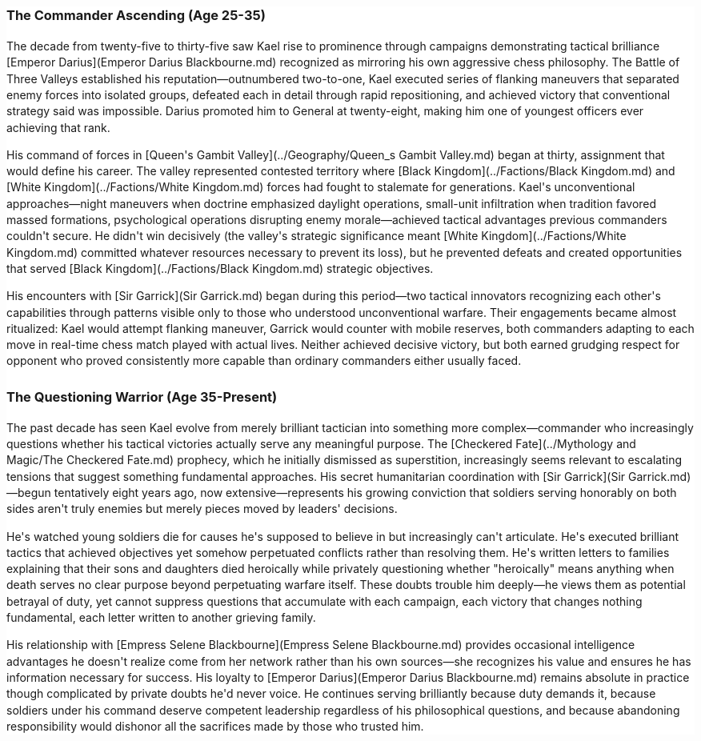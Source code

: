 ### The Commander Ascending (Age 25-35)

The decade from twenty-five to thirty-five saw Kael rise to prominence through campaigns demonstrating tactical brilliance [Emperor Darius](Emperor Darius Blackbourne.md) recognized as mirroring his own aggressive chess philosophy. The Battle of Three Valleys established his reputation—outnumbered two-to-one, Kael executed series of flanking maneuvers that separated enemy forces into isolated groups, defeated each in detail through rapid repositioning, and achieved victory that conventional strategy said was impossible. Darius promoted him to General at twenty-eight, making him one of youngest officers ever achieving that rank.

His command of forces in [Queen's Gambit Valley](../Geography/Queen_s Gambit Valley.md) began at thirty, assignment that would define his career. The valley represented contested territory where [Black Kingdom](../Factions/Black Kingdom.md) and [White Kingdom](../Factions/White Kingdom.md) forces had fought to stalemate for generations. Kael's unconventional approaches—night maneuvers when doctrine emphasized daylight operations, small-unit infiltration when tradition favored massed formations, psychological operations disrupting enemy morale—achieved tactical advantages previous commanders couldn't secure. He didn't win decisively (the valley's strategic significance meant [White Kingdom](../Factions/White Kingdom.md) committed whatever resources necessary to prevent its loss), but he prevented defeats and created opportunities that served [Black Kingdom](../Factions/Black Kingdom.md) strategic objectives.

His encounters with [Sir Garrick](Sir Garrick.md) began during this period—two tactical innovators recognizing each other's capabilities through patterns visible only to those who understood unconventional warfare. Their engagements became almost ritualized: Kael would attempt flanking maneuver, Garrick would counter with mobile reserves, both commanders adapting to each move in real-time chess match played with actual lives. Neither achieved decisive victory, but both earned grudging respect for opponent who proved consistently more capable than ordinary commanders either usually faced.

### The Questioning Warrior (Age 35-Present)

The past decade has seen Kael evolve from merely brilliant tactician into something more complex—commander who increasingly questions whether his tactical victories actually serve any meaningful purpose. The [Checkered Fate](../Mythology and Magic/The Checkered Fate.md) prophecy, which he initially dismissed as superstition, increasingly seems relevant to escalating tensions that suggest something fundamental approaches. His secret humanitarian coordination with [Sir Garrick](Sir Garrick.md)—begun tentatively eight years ago, now extensive—represents his growing conviction that soldiers serving honorably on both sides aren't truly enemies but merely pieces moved by leaders' decisions.

He's watched young soldiers die for causes he's supposed to believe in but increasingly can't articulate. He's executed brilliant tactics that achieved objectives yet somehow perpetuated conflicts rather than resolving them. He's written letters to families explaining that their sons and daughters died heroically while privately questioning whether "heroically" means anything when death serves no clear purpose beyond perpetuating warfare itself. These doubts trouble him deeply—he views them as potential betrayal of duty, yet cannot suppress questions that accumulate with each campaign, each victory that changes nothing fundamental, each letter written to another grieving family.

His relationship with [Empress Selene Blackbourne](Empress Selene Blackbourne.md) provides occasional intelligence advantages he doesn't realize come from her network rather than his own sources—she recognizes his value and ensures he has information necessary for success. His loyalty to [Emperor Darius](Emperor Darius Blackbourne.md) remains absolute in practice though complicated by private doubts he'd never voice. He continues serving brilliantly because duty demands it, because soldiers under his command deserve competent leadership regardless of his philosophical questions, and because abandoning responsibility would dishonor all the sacrifices made by those who trusted him.
